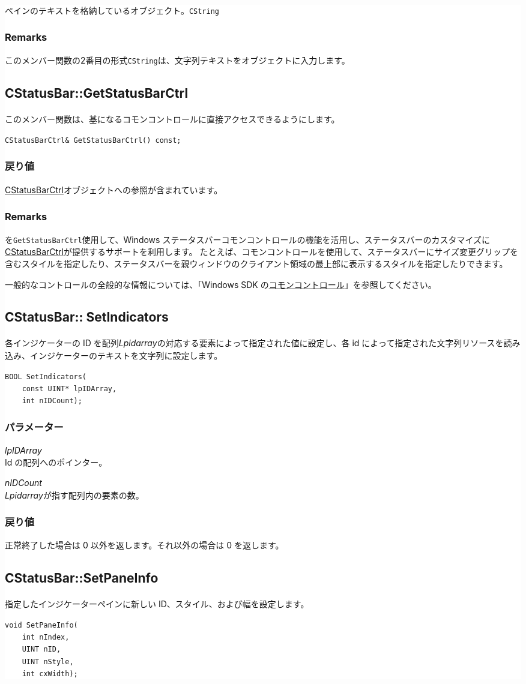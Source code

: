 ペインのテキストを格納しているオブジェクト。`CString`

### <a name="remarks"></a>Remarks

このメンバー関数の2番目の形式`CString`は、文字列テキストをオブジェクトに入力します。

##  <a name="getstatusbarctrl"></a>  CStatusBar::GetStatusBarCtrl

このメンバー関数は、基になるコモンコントロールに直接アクセスできるようにします。

```
CStatusBarCtrl& GetStatusBarCtrl() const;
```

### <a name="return-value"></a>戻り値

[CStatusBarCtrl](../../mfc/reference/cstatusbarctrl-class.md)オブジェクトへの参照が含まれています。

### <a name="remarks"></a>Remarks

を`GetStatusBarCtrl`使用して、Windows ステータスバーコモンコントロールの機能を活用し、ステータスバーのカスタマイズに[CStatusBarCtrl](../../mfc/reference/cstatusbarctrl-class.md)が提供するサポートを利用します。 たとえば、コモンコントロールを使用して、ステータスバーにサイズ変更グリップを含むスタイルを指定したり、ステータスバーを親ウィンドウのクライアント領域の最上部に表示するスタイルを指定したりできます。

一般的なコントロールの全般的な情報については、「Windows SDK の[コモンコントロール](/windows/win32/Controls/common-controls-intro)」を参照してください。

##  <a name="setindicators"></a>CStatusBar:: SetIndicators

各インジケーターの ID を配列*Lpidarray*の対応する要素によって指定された値に設定し、各 id によって指定された文字列リソースを読み込み、インジケーターのテキストを文字列に設定します。

```
BOOL SetIndicators(
    const UINT* lpIDArray,
    int nIDCount);
```

### <a name="parameters"></a>パラメーター

*lpIDArray*<br/>
Id の配列へのポインター。

*nIDCount*<br/>
*Lpidarray*が指す配列内の要素の数。

### <a name="return-value"></a>戻り値

正常終了した場合は 0 以外を返します。それ以外の場合は 0 を返します。

##  <a name="setpaneinfo"></a>  CStatusBar::SetPaneInfo

指定したインジケーターペインに新しい ID、スタイル、および幅を設定します。

```
void SetPaneInfo(
    int nIndex,
    UINT nID,
    UINT nStyle,
    int cxWidth);
```
